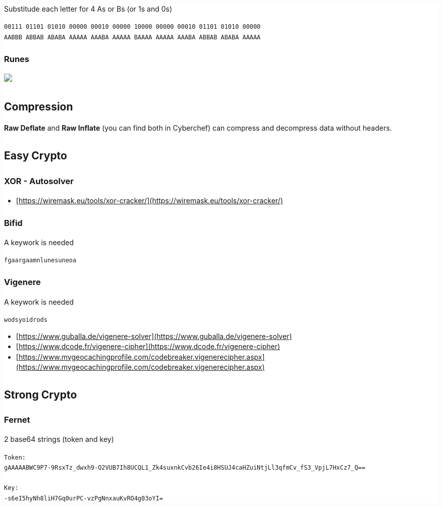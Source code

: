 Substitude each letter for 4 As or Bs \(or 1s and 0s\)

```text
00111 01101 01010 00000 00010 00000 10000 00000 00010 01101 01010 00000
AABBB ABBAB ABABA AAAAA AAABA AAAAA BAAAA AAAAA AAABA ABBAB ABABA AAAAA
```

### Runes

![](../.gitbook/assets/runes.jpg)

## Compression

**Raw Deflate** and **Raw Inflate** \(you can find both in Cyberchef\) can compress and decompress data without headers.

## Easy Crypto

### XOR - Autosolver

* [https://wiremask.eu/tools/xor-cracker/](https://wiremask.eu/tools/xor-cracker/)

### Bifid

A keywork is needed

```text
fgaargaamnlunesuneoa
```

### Vigenere

A keywork is needed

```text
wodsyoidrods
```

* [https://www.guballa.de/vigenere-solver](https://www.guballa.de/vigenere-solver)
* [https://www.dcode.fr/vigenere-cipher](https://www.dcode.fr/vigenere-cipher)
* [https://www.mygeocachingprofile.com/codebreaker.vigenerecipher.aspx](https://www.mygeocachingprofile.com/codebreaker.vigenerecipher.aspx)

## Strong Crypto

### Fernet

2 base64 strings \(token and key\)

```text
Token:
gAAAAABWC9P7-9RsxTz_dwxh9-O2VUB7Ih8UCQL1_Zk4suxnkCvb26Ie4i8HSUJ4caHZuiNtjLl3qfmCv_fS3_VpjL7HxCz7_Q==

Key:
-s6eI5hyNh8liH7Gq0urPC-vzPgNnxauKvRO4g03oYI=
```
